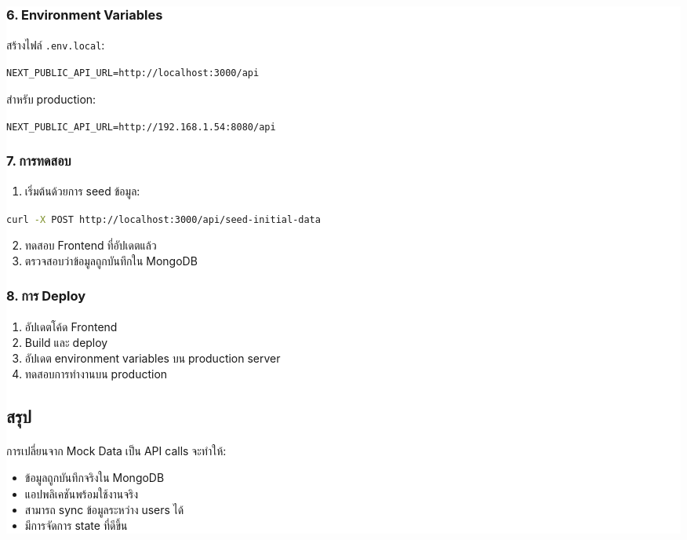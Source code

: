 ```typescript
```

### 6. Environment Variables

สร้างไฟล์ `.env.local`:

```
NEXT_PUBLIC_API_URL=http://localhost:3000/api
```

สำหรับ production:
```
NEXT_PUBLIC_API_URL=http://192.168.1.54:8080/api
```

### 7. การทดสอบ

1. เริ่มต้นด้วยการ seed ข้อมูล:
```bash
curl -X POST http://localhost:3000/api/seed-initial-data
```

2. ทดสอบ Frontend ที่อัปเดตแล้ว
3. ตรวจสอบว่าข้อมูลถูกบันทึกใน MongoDB

### 8. การ Deploy

1. อัปเดตโค้ด Frontend
2. Build และ deploy
3. อัปเดต environment variables บน production server
4. ทดสอบการทำงานบน production

## สรุป

การเปลี่ยนจาก Mock Data เป็น API calls จะทำให้:
- ข้อมูลถูกบันทึกจริงใน MongoDB
- แอปพลิเคชันพร้อมใช้งานจริง
- สามารถ sync ข้อมูลระหว่าง users ได้
- มีการจัดการ state ที่ดีขึ้น
